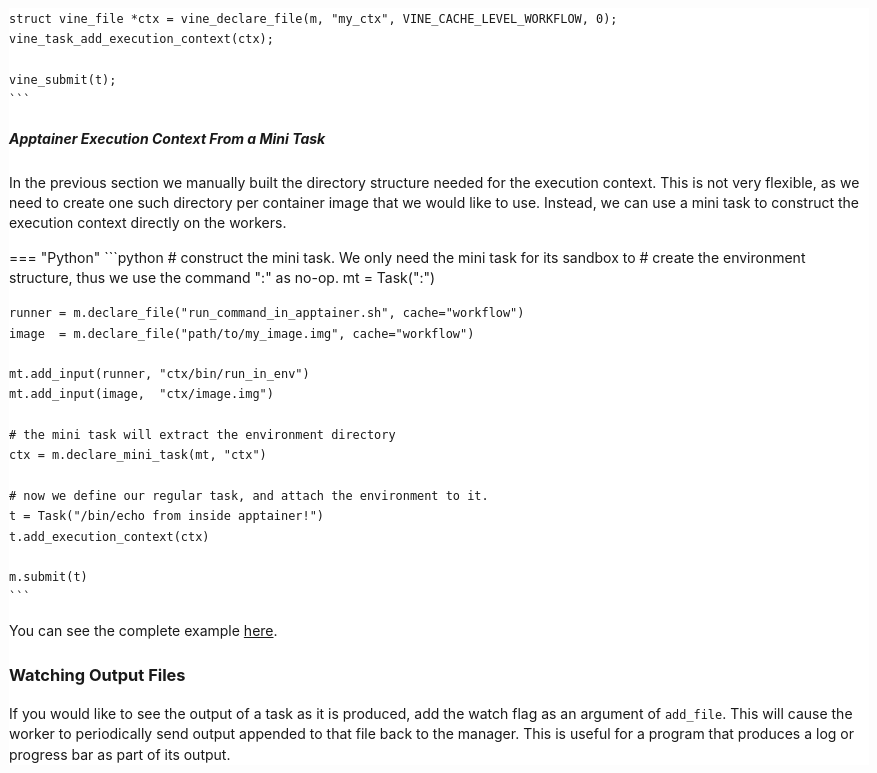     struct vine_file *ctx = vine_declare_file(m, "my_ctx", VINE_CACHE_LEVEL_WORKFLOW, 0);
    vine_task_add_execution_context(ctx);

    vine_submit(t);
    ```


##### Apptainer Execution Context From a Mini Task

In the previous section we manually built the directory structure needed for
the execution context. This is not very flexible, as we need to create one such
directory per container image that we would like to use. Instead, we can use a
mini task to construct the execution context directly on the workers.


=== "Python"
    ```python
    # construct the mini task. We only need the mini task for its sandbox to
    # create the environment structure, thus we use the command ":" as no-op.
    mt = Task(":")

    runner = m.declare_file("run_command_in_apptainer.sh", cache="workflow")
    image  = m.declare_file("path/to/my_image.img", cache="workflow")

    mt.add_input(runner, "ctx/bin/run_in_env")
    mt.add_input(image,  "ctx/image.img")

    # the mini task will extract the environment directory
    ctx = m.declare_mini_task(mt, "ctx")

    # now we define our regular task, and attach the environment to it.
    t = Task("/bin/echo from inside apptainer!")
    t.add_execution_context(ctx)

    m.submit(t)
    ```

You can see the complete example [here](examples/vine_example_apptainer_ctx.py).

### Watching Output Files

If you would like to see the output of a task as it is produced, add
the watch flag as an argument of `add_file`. This will
cause the worker to periodically send output appended to that file back to the
manager. This is useful for a program that produces a log or progress bar as
part of its output.
